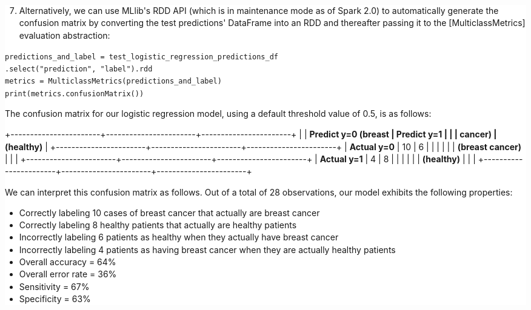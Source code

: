 
7.  Alternatively, we can use MLlib\'s RDD API (which is in maintenance
    mode as of Spark 2.0) to automatically generate the confusion matrix
    by converting the test predictions\' DataFrame into an RDD and thereafter passing it to the
    [MulticlassMetrics] evaluation abstraction:

<div>

```
predictions_and_label = test_logistic_regression_predictions_df
.select("prediction", "label").rdd
metrics = MulticlassMetrics(predictions_and_label)
print(metrics.confusionMatrix())
```


</div>

The confusion matrix for our logistic regression model, using a default
threshold value of 0.5, is as follows:

+-----------------------+-----------------------+-----------------------+
|                       | **Predict y=0 (breast | **Predict y=1         |
|                       | cancer)**             | (healthy)**           |
+-----------------------+-----------------------+-----------------------+
| **Actual y=0**        | 10                    | 6                     |
|                       |                       |                       |
| **(breast cancer)**   |                       |                       |
+-----------------------+-----------------------+-----------------------+
| **Actual y=1**        | 4                     | 8                     |
|                       |                       |                       |
| **(healthy)**         |                       |                       |
+-----------------------+-----------------------+-----------------------+

We can interpret this confusion matrix as follows. Out of a total of 28
observations, our model exhibits the following properties:

-   Correctly labeling 10 cases of breast cancer that actually are
    breast cancer
-   Correctly labeling 8 healthy patients that actually are healthy
    patients
-   Incorrectly labeling 6 patients as healthy when they actually have
    breast cancer
-   Incorrectly labeling 4 patients as having breast cancer when they
    are actually healthy patients
-   Overall accuracy = 64%
-   Overall error rate = 36%
-   Sensitivity = 67%
-   Specificity = 63%
